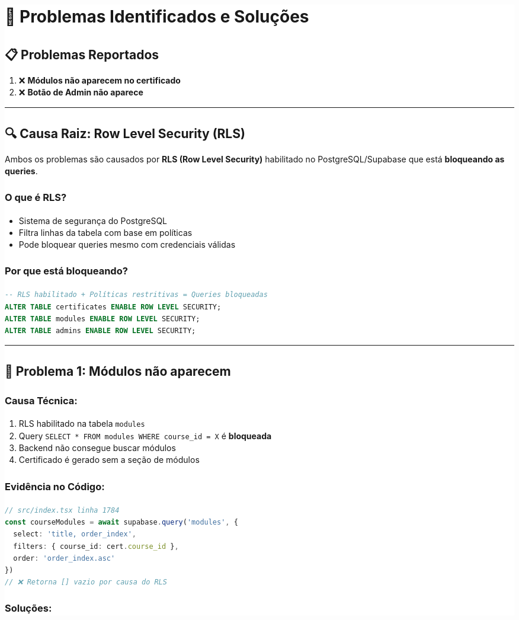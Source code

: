 # 🔧 Problemas Identificados e Soluções

## 📋 Problemas Reportados

1. ❌ **Módulos não aparecem no certificado**
2. ❌ **Botão de Admin não aparece**

---

## 🔍 Causa Raiz: Row Level Security (RLS)

Ambos os problemas são causados por **RLS (Row Level Security)** habilitado no PostgreSQL/Supabase que está **bloqueando as queries**.

### **O que é RLS?**
- Sistema de segurança do PostgreSQL
- Filtra linhas da tabela com base em políticas
- Pode bloquear queries mesmo com credenciais válidas

### **Por que está bloqueando?**
```sql
-- RLS habilitado + Políticas restritivas = Queries bloqueadas
ALTER TABLE certificates ENABLE ROW LEVEL SECURITY;
ALTER TABLE modules ENABLE ROW LEVEL SECURITY;
ALTER TABLE admins ENABLE ROW LEVEL SECURITY;
```

---

## 🎯 Problema 1: Módulos não aparecem

### **Causa Técnica:**
1. RLS habilitado na tabela `modules`
2. Query `SELECT * FROM modules WHERE course_id = X` é **bloqueada**
3. Backend não consegue buscar módulos
4. Certificado é gerado sem a seção de módulos

### **Evidência no Código:**
```typescript
// src/index.tsx linha 1784
const courseModules = await supabase.query('modules', {
  select: 'title, order_index',
  filters: { course_id: cert.course_id },
  order: 'order_index.asc'
})
// ❌ Retorna [] vazio por causa do RLS
```

### **Soluções:**
